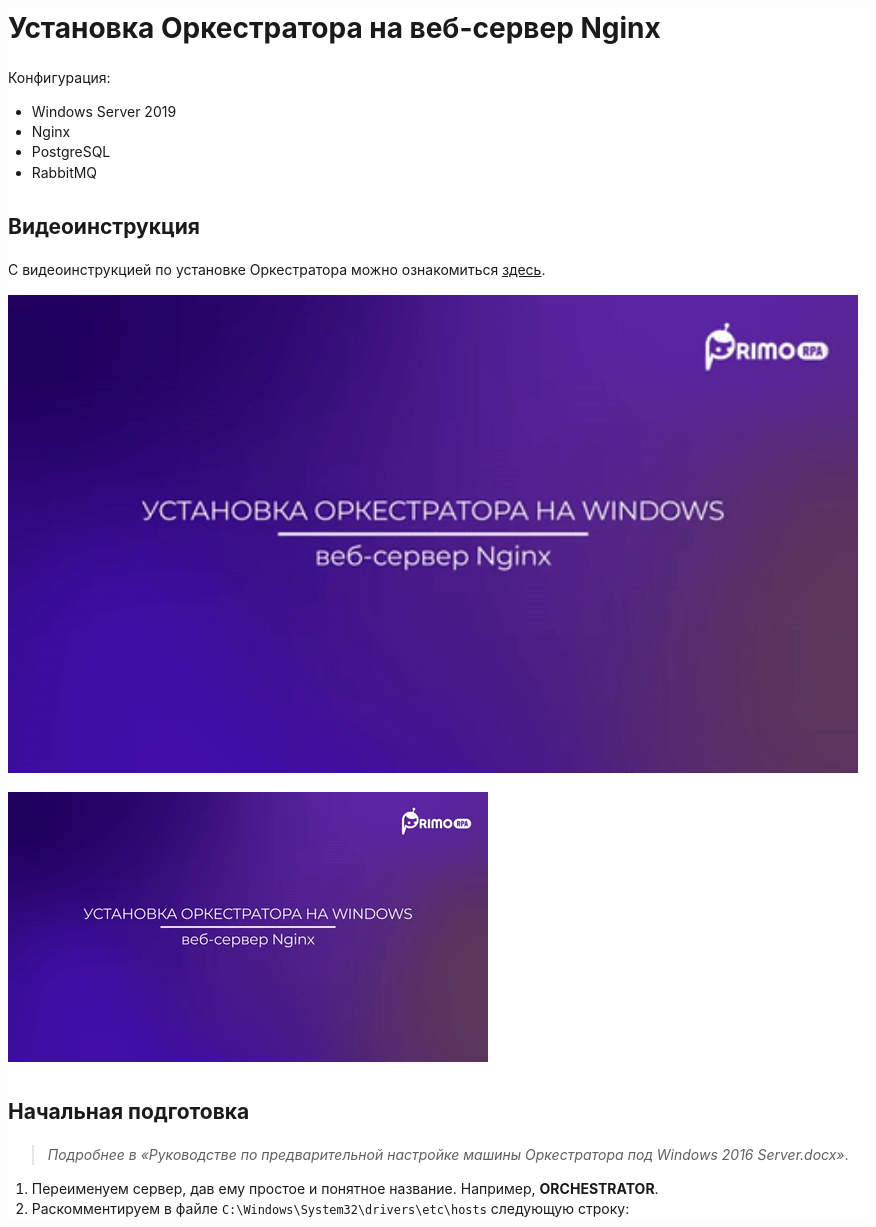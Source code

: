 # Установка Оркестратора на веб-сервер Nginx 

Конфигурация:
* Windows Server 2019
* Nginx
* PostgreSQL
* RabbitMQ

## Видеоинструкция

С видеоинструкцией по установке Оркестратора можно ознакомиться [здесь](https://www.youtube.com/watch?v=mOTH1PWxSCs).

<a href="https://www.youtube.com/watch?v=mOTH1PWxSCs"><img src="https://raw.githubusercontent.com/PrimoRPA/Docs.Rus/main/.gitbook/assets1/quick-install-nginx.gif" width="850" title="hover text"></a>

[![Watch the video](<../../.gitbook/assets1/quick-install-nginx.gif>)](https://www.youtube.com/watch?v=mOTH1PWxSCs)


## Начальная подготовка 
> *Подробнее в «Руководстве по предварительной настройке машины Оркестратора под Windows 2016 Server.docx»*.

1. Переименуем сервер, дав ему простое и понятное название. Например, **ORCHESTRATOR**.
2. Раскомментируем в файле `C:\Windows\System32\drivers\etc\hosts` следующую строку:
